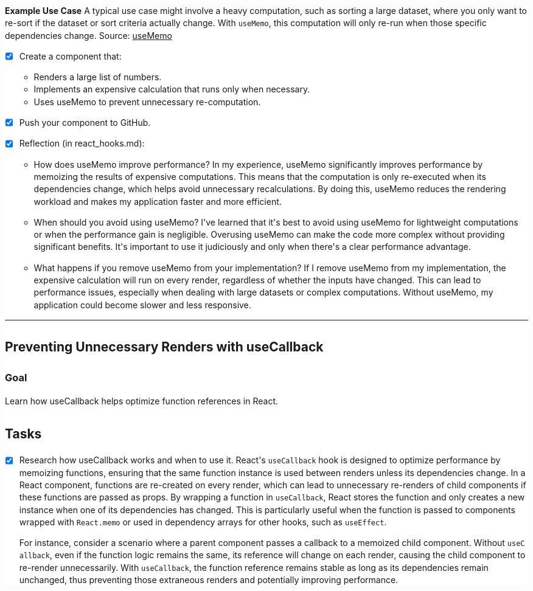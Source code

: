   **Example Use Case**
  A typical use case might involve a heavy computation, such as sorting a large dataset, where you only want to re-sort if the dataset or sort criteria actually change. With `useMemo`, this computation will only re-run when those specific dependencies change.
  Source: [useMemo](https://react.dev/reference/react/useMemo)

- [x] Create a component that:
  - Renders a large list of numbers.
  - Implements an expensive calculation that runs only when necessary.
  - Uses useMemo to prevent unnecessary re-computation.
- [x] Push your component to GitHub.

- [x] Reflection (in react_hooks.md):
  - How does useMemo improve performance?
    In my experience, useMemo significantly improves performance by memoizing the results of expensive computations. This means that the computation is only re-executed when its dependencies change, which helps avoid unnecessary recalculations. By doing this, useMemo reduces the rendering workload and makes my application faster and more efficient.

  - When should you avoid using useMemo?
    I've learned that it's best to avoid using useMemo for lightweight computations or when the performance gain is negligible. Overusing useMemo can make the code more complex without providing significant benefits. It's important to use it judiciously and only when there's a clear performance advantage.

  - What happens if you remove useMemo from your implementation?
    If I remove useMemo from my implementation, the expensive calculation will run on every render, regardless of whether the inputs have changed. This can lead to performance issues, especially when dealing with large datasets or complex computations. Without useMemo, my application could become slower and less responsive.
________________________________________

## Preventing Unnecessary Renders with useCallback
### Goal
Learn how useCallback helps optimize function references in React.

## Tasks
- [x] Research how useCallback works and when to use it.
  React's `useCallback` hook is designed to optimize performance by memoizing functions, ensuring that the same function instance is used between renders unless its dependencies change. In a React component, functions are re-created on every render, which can lead to unnecessary re-renders of child components if these functions are passed as props. By wrapping a function in `useCallback`, React stores the function and only creates a new instance when one of its dependencies has changed. This is particularly useful when the function is passed to components wrapped with `React.memo` or used in dependency arrays for other hooks, such as `useEffect`.

  For instance, consider a scenario where a parent component passes a callback to a memoized child component. Without `useCallback`, even if the function logic remains the same, its reference will change on each render, causing the child component to re-render unnecessarily. With `useCallback`, the function reference remains stable as long as its dependencies remain unchanged, thus preventing those extraneous renders and potentially improving performance.

